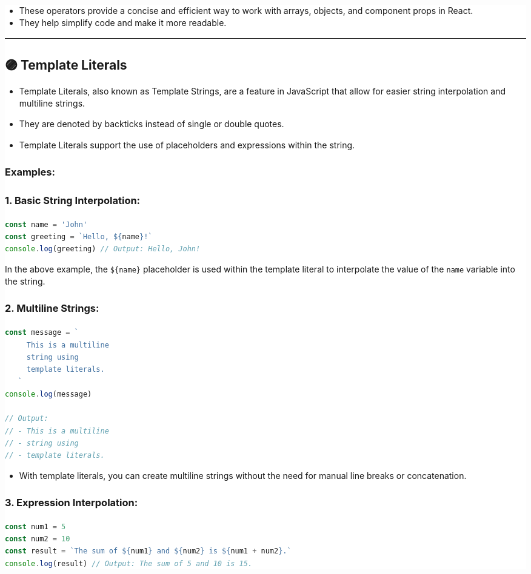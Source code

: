 - These operators provide a concise and efficient way to work with arrays, objects, and component props in React.
- They help simplify code and make it more readable.

---

## 🟣 Template Literals

- Template Literals, also known as Template Strings, are a feature in JavaScript that allow for easier string interpolation and multiline strings.

- They are denoted by backticks instead of single or double quotes.

- Template Literals support the use of placeholders and expressions within the string.

### Examples:

>

### 1. Basic String Interpolation:

```js
const name = 'John'
const greeting = `Hello, ${name}!`
console.log(greeting) // Output: Hello, John!
```

In the above example, the `${name}` placeholder is used within the template literal to interpolate the value of the `name` variable into the string.

### 2. Multiline Strings:

```js
const message = `
     This is a multiline
     string using
     template literals.
   `
console.log(message)

// Output:
// - This is a multiline
// - string using
// - template literals.
```

- With template literals, you can create multiline strings without the need for manual line breaks or concatenation.

### 3. Expression Interpolation:

```js
const num1 = 5
const num2 = 10
const result = `The sum of ${num1} and ${num2} is ${num1 + num2}.`
console.log(result) // Output: The sum of 5 and 10 is 15.
```

